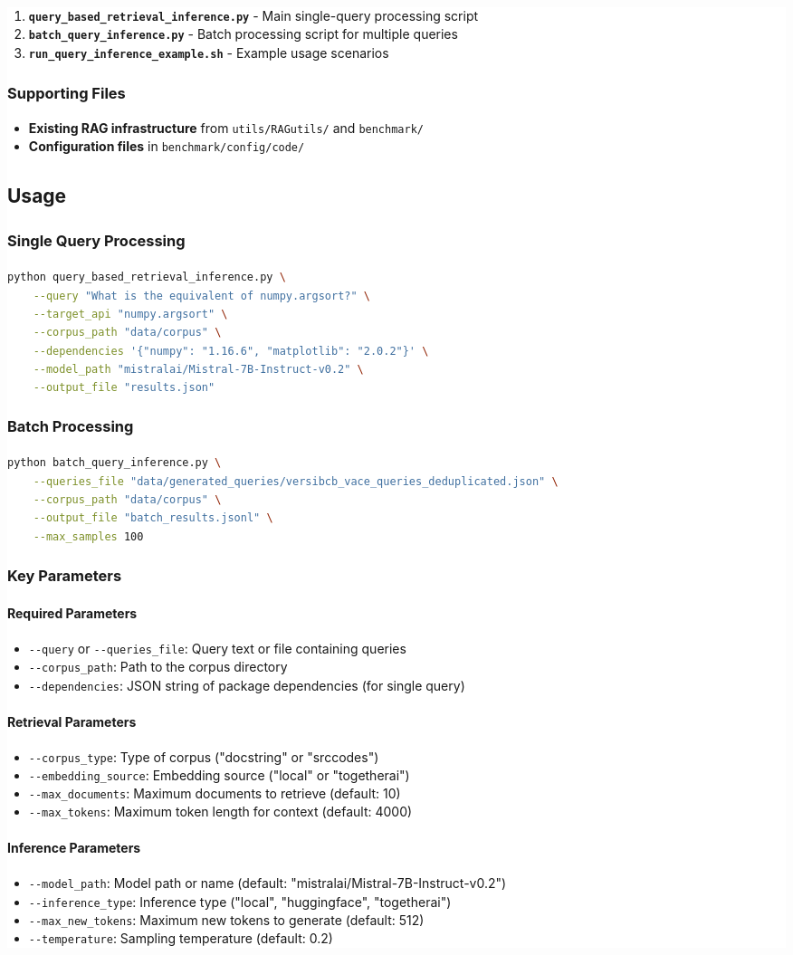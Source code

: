 1. **`query_based_retrieval_inference.py`** - Main single-query processing script
2. **`batch_query_inference.py`** - Batch processing script for multiple queries  
3. **`run_query_inference_example.sh`** - Example usage scenarios

### Supporting Files

- **Existing RAG infrastructure** from `utils/RAGutils/` and `benchmark/`
- **Configuration files** in `benchmark/config/code/`

## Usage

### Single Query Processing

```bash
python query_based_retrieval_inference.py \
    --query "What is the equivalent of numpy.argsort?" \
    --target_api "numpy.argsort" \
    --corpus_path "data/corpus" \
    --dependencies '{"numpy": "1.16.6", "matplotlib": "2.0.2"}' \
    --model_path "mistralai/Mistral-7B-Instruct-v0.2" \
    --output_file "results.json"
```

### Batch Processing

```bash
python batch_query_inference.py \
    --queries_file "data/generated_queries/versibcb_vace_queries_deduplicated.json" \
    --corpus_path "data/corpus" \
    --output_file "batch_results.jsonl" \
    --max_samples 100
```

### Key Parameters

#### Required Parameters
- `--query` or `--queries_file`: Query text or file containing queries
- `--corpus_path`: Path to the corpus directory
- `--dependencies`: JSON string of package dependencies (for single query)

#### Retrieval Parameters
- `--corpus_type`: Type of corpus ("docstring" or "srccodes")
- `--embedding_source`: Embedding source ("local" or "togetherai")
- `--max_documents`: Maximum documents to retrieve (default: 10)
- `--max_tokens`: Maximum token length for context (default: 4000)

#### Inference Parameters
- `--model_path`: Model path or name (default: "mistralai/Mistral-7B-Instruct-v0.2")
- `--inference_type`: Inference type ("local", "huggingface", "togetherai")
- `--max_new_tokens`: Maximum new tokens to generate (default: 512)
- `--temperature`: Sampling temperature (default: 0.2)
